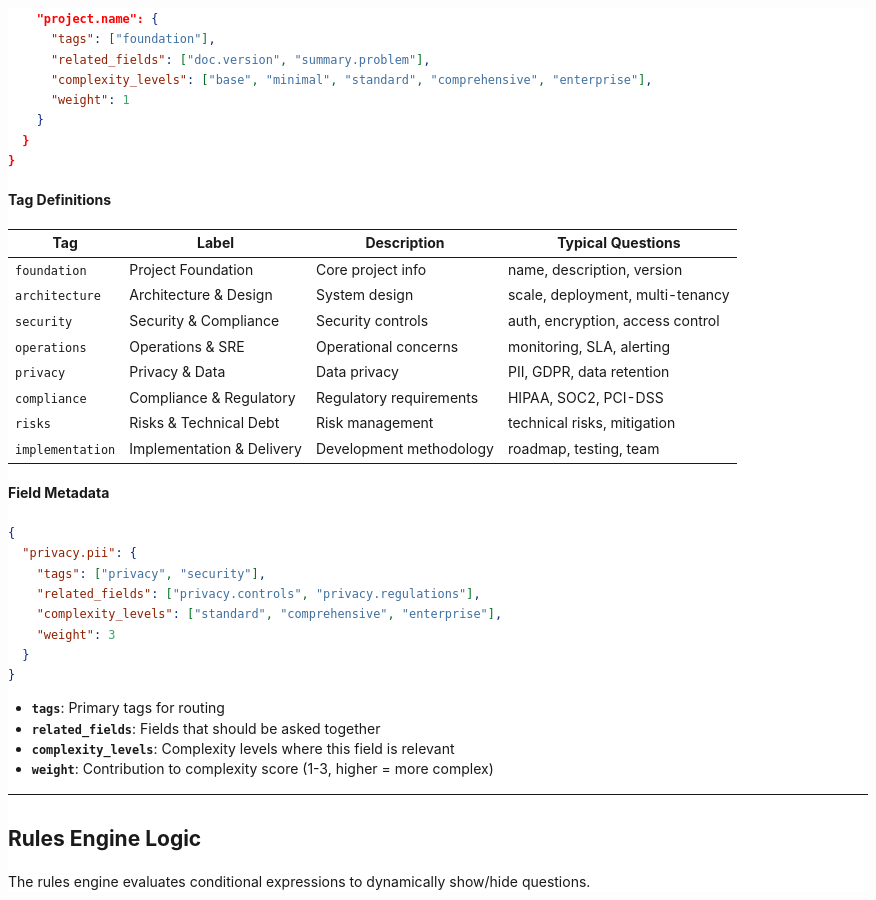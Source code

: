 ```json
    "project.name": {
      "tags": ["foundation"],
      "related_fields": ["doc.version", "summary.problem"],
      "complexity_levels": ["base", "minimal", "standard", "comprehensive", "enterprise"],
      "weight": 1
    }
  }
}
```

#### Tag Definitions

| Tag | Label | Description | Typical Questions |
|-----|-------|-------------|-------------------|
| `foundation` | Project Foundation | Core project info | name, description, version |
| `architecture` | Architecture & Design | System design | scale, deployment, multi-tenancy |
| `security` | Security & Compliance | Security controls | auth, encryption, access control |
| `operations` | Operations & SRE | Operational concerns | monitoring, SLA, alerting |
| `privacy` | Privacy & Data | Data privacy | PII, GDPR, data retention |
| `compliance` | Compliance & Regulatory | Regulatory requirements | HIPAA, SOC2, PCI-DSS |
| `risks` | Risks & Technical Debt | Risk management | technical risks, mitigation |
| `implementation` | Implementation & Delivery | Development methodology | roadmap, testing, team |

#### Field Metadata

```json
{
  "privacy.pii": {
    "tags": ["privacy", "security"],
    "related_fields": ["privacy.controls", "privacy.regulations"],
    "complexity_levels": ["standard", "comprehensive", "enterprise"],
    "weight": 3
  }
}
```

- **`tags`**: Primary tags for routing
- **`related_fields`**: Fields that should be asked together
- **`complexity_levels`**: Complexity levels where this field is relevant
- **`weight`**: Contribution to complexity score (1-3, higher = more complex)

---

## Rules Engine Logic

The rules engine evaluates conditional expressions to dynamically show/hide questions.
